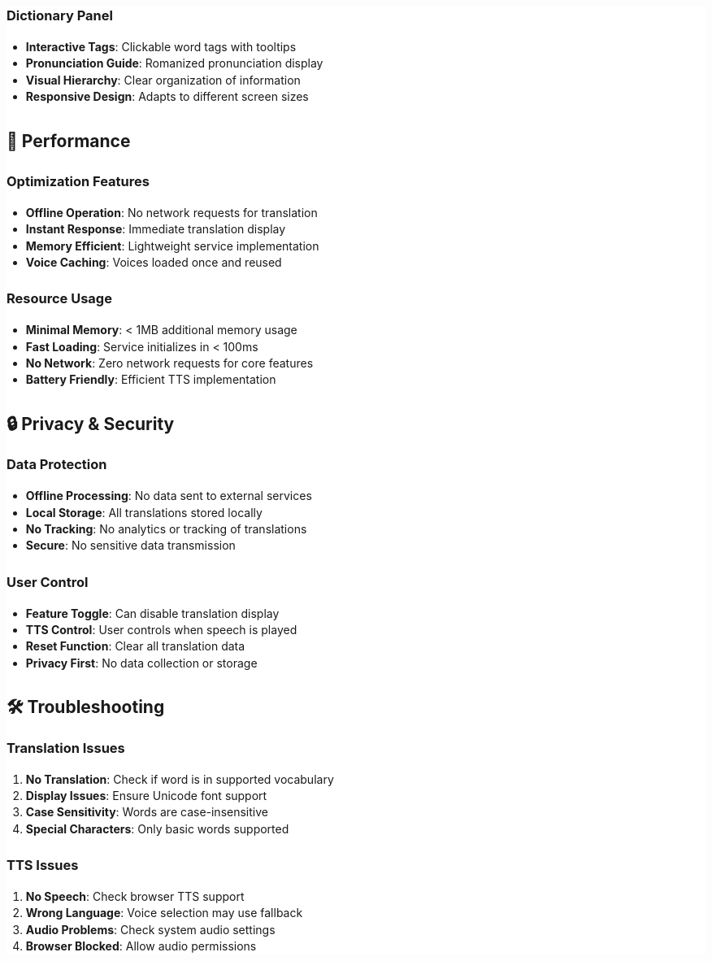### Dictionary Panel
- **Interactive Tags**: Clickable word tags with tooltips
- **Pronunciation Guide**: Romanized pronunciation display
- **Visual Hierarchy**: Clear organization of information
- **Responsive Design**: Adapts to different screen sizes

## 🚀 Performance

### Optimization Features
- **Offline Operation**: No network requests for translation
- **Instant Response**: Immediate translation display
- **Memory Efficient**: Lightweight service implementation
- **Voice Caching**: Voices loaded once and reused

### Resource Usage
- **Minimal Memory**: < 1MB additional memory usage
- **Fast Loading**: Service initializes in < 100ms
- **No Network**: Zero network requests for core features
- **Battery Friendly**: Efficient TTS implementation

## 🔒 Privacy & Security

### Data Protection
- **Offline Processing**: No data sent to external services
- **Local Storage**: All translations stored locally
- **No Tracking**: No analytics or tracking of translations
- **Secure**: No sensitive data transmission

### User Control
- **Feature Toggle**: Can disable translation display
- **TTS Control**: User controls when speech is played
- **Reset Function**: Clear all translation data
- **Privacy First**: No data collection or storage

## 🛠️ Troubleshooting

### Translation Issues
1. **No Translation**: Check if word is in supported vocabulary
2. **Display Issues**: Ensure Unicode font support
3. **Case Sensitivity**: Words are case-insensitive
4. **Special Characters**: Only basic words supported

### TTS Issues
1. **No Speech**: Check browser TTS support
2. **Wrong Language**: Voice selection may use fallback
3. **Audio Problems**: Check system audio settings
4. **Browser Blocked**: Allow audio permissions
